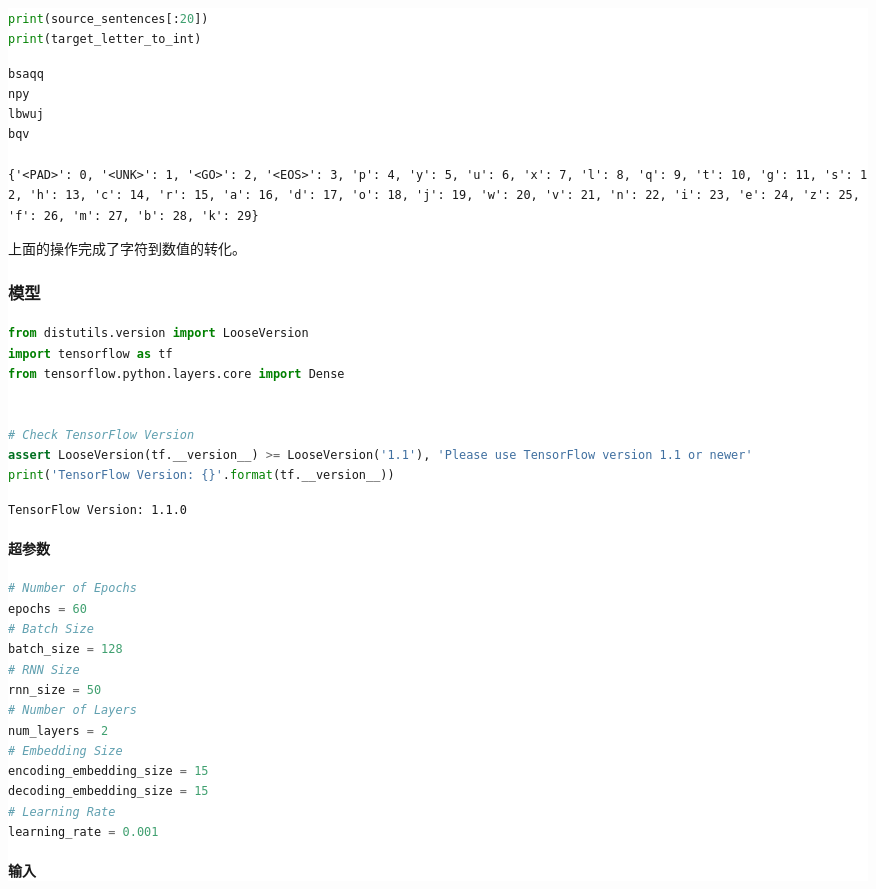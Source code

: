 

```python
print(source_sentences[:20])
print(target_letter_to_int)
```

    bsaqq
    npy
    lbwuj
    bqv
    
    {'<PAD>': 0, '<UNK>': 1, '<GO>': 2, '<EOS>': 3, 'p': 4, 'y': 5, 'u': 6, 'x': 7, 'l': 8, 'q': 9, 't': 10, 'g': 11, 's': 12, 'h': 13, 'c': 14, 'r': 15, 'a': 16, 'd': 17, 'o': 18, 'j': 19, 'w': 20, 'v': 21, 'n': 22, 'i': 23, 'e': 24, 'z': 25, 'f': 26, 'm': 27, 'b': 28, 'k': 29}
    

上面的操作完成了字符到数值的转化。

### 模型



```python
from distutils.version import LooseVersion
import tensorflow as tf
from tensorflow.python.layers.core import Dense


# Check TensorFlow Version
assert LooseVersion(tf.__version__) >= LooseVersion('1.1'), 'Please use TensorFlow version 1.1 or newer'
print('TensorFlow Version: {}'.format(tf.__version__))
```

    TensorFlow Version: 1.1.0
    

#### 超参数


```python
# Number of Epochs
epochs = 60
# Batch Size
batch_size = 128
# RNN Size
rnn_size = 50
# Number of Layers
num_layers = 2
# Embedding Size
encoding_embedding_size = 15
decoding_embedding_size = 15
# Learning Rate
learning_rate = 0.001
```

#### 输入
